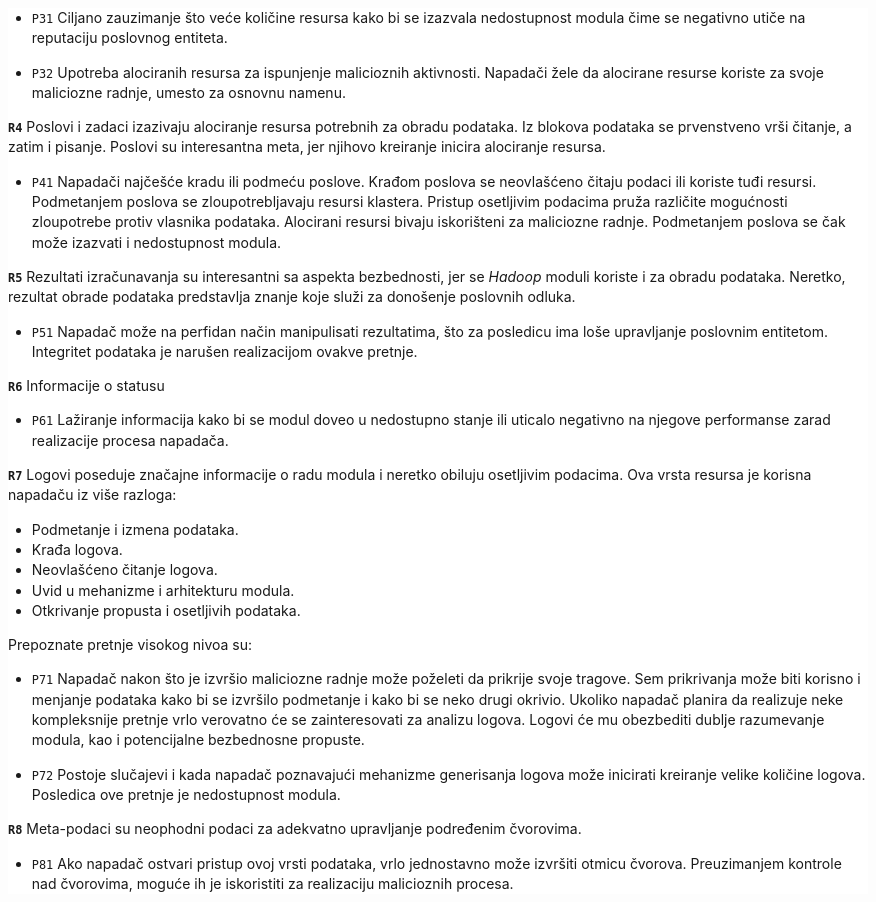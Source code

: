 - `P31` Ciljano zauzimanje što veće količine resursa kako bi se izazvala nedostupnost modula čime se negativno utiče na reputaciju poslovnog entiteta.

- `P32` Upotreba alociranih resursa za ispunjenje malicioznih aktivnosti. Napadači žele da alocirane resurse koriste za svoje maliciozne radnje, umesto za osnovnu namenu.

**`R4`**
Poslovi i zadaci izazivaju alociranje resursa potrebnih za obradu podataka. Iz blokova podataka se prvenstveno vrši čitanje, a zatim i pisanje. Poslovi su interesantna meta, jer njihovo kreiranje inicira alociranje resursa. 

- `P41` Napadači najčešće kradu ili podmeću poslove. Krađom poslova se neovlašćeno čitaju podaci ili koriste tuđi resursi. Podmetanjem poslova se zloupotrebljavaju resursi klastera. Pristup osetljivim podacima pruža različite mogućnosti zloupotrebe protiv vlasnika podataka. Alocirani resursi bivaju iskorišteni za maliciozne radnje. Podmetanjem poslova se čak može izazvati i nedostupnost modula.

**`R5`**
Rezultati izračunavanja su interesantni sa aspekta bezbednosti, jer se *Hadoop* moduli koriste i za obradu podataka. Neretko, rezultat obrade podataka predstavlja znanje koje služi za donošenje poslovnih odluka.

- `P51` 
Napadač može na perfidan način manipulisati rezultatima, što za posledicu ima loše upravljanje poslovnim entitetom. Integritet podataka je narušen realizacijom ovakve pretnje. 


**`R6`** Informacije o statusu

- `P61` Lažiranje informacija kako bi se modul doveo u nedostupno stanje ili uticalo negativno na njegove performanse zarad realizacije procesa napadača.

**`R7`** 
Logovi poseduje značajne informacije o radu modula i neretko obiluju osetljivim podacima. Ova vrsta resursa je korisna napadaču iz više razloga:
* Podmetanje i izmena podataka.
* Krađa logova.
* Neovlašćeno čitanje logova.
* Uvid u mehanizme i arhitekturu modula. 
* Otkrivanje propusta i osetljivih podataka.

Prepoznate pretnje visokog nivoa su:
- `P71`  Napadač nakon što je izvršio maliciozne radnje može poželeti da prikrije svoje tragove. Sem prikrivanja može biti korisno i menjanje podataka kako bi se izvršilo podmetanje i kako bi se neko drugi okrivio. Ukoliko napadač planira da realizuje neke kompleksnije pretnje vrlo verovatno će se zainteresovati za analizu logova. Logovi će mu obezbediti dublje razumevanje modula, kao i potencijalne bezbednosne propuste. 

- `P72` Postoje slučajevi i kada napadač poznavajući mehanizme generisanja logova može inicirati kreiranje velike količine logova. Posledica ove pretnje je nedostupnost modula.

**`R8`** 
Meta-podaci su neophodni podaci za adekvatno upravljanje podređenim čvorovima.

- `P81` Ako napadač ostvari pristup ovoj vrsti podataka, vrlo jednostavno može izvršiti otmicu čvorova.  Preuzimanjem kontrole nad čvorovima, moguće ih je iskoristiti za realizaciju malicioznih procesa.
